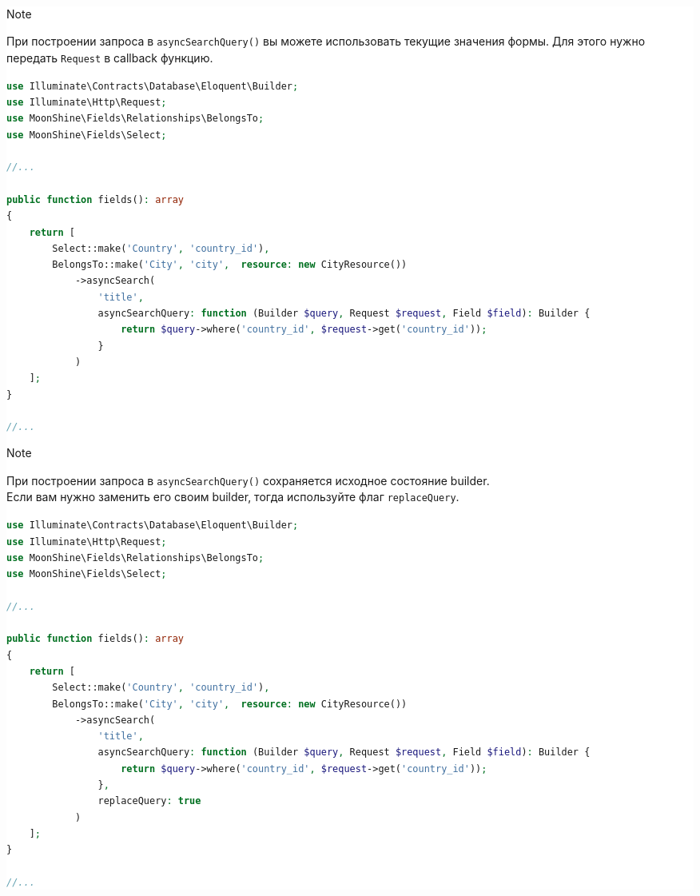 > [!NOTE]
> При построении запроса в `asyncSearchQuery()` вы можете использовать текущие значения формы. Для этого нужно передать `Request` в callback функцию.

```php
use Illuminate\Contracts\Database\Eloquent\Builder;
use Illuminate\Http\Request;
use MoonShine\Fields\Relationships\BelongsTo;
use MoonShine\Fields\Select;

//...

public function fields(): array
{
    return [
        Select::make('Country', 'country_id'),
        BelongsTo::make('City', 'city',  resource: new CityResource())
            ->asyncSearch(
                'title',
                asyncSearchQuery: function (Builder $query, Request $request, Field $field): Builder {
                    return $query->where('country_id', $request->get('country_id'));
                }
            )
    ];
}

//...
```

> [!NOTE]
> При построении запроса в `asyncSearchQuery()` сохраняется исходное состояние builder.  
Если вам нужно заменить его своим builder, тогда используйте флаг `replaceQuery`.

```php
use Illuminate\Contracts\Database\Eloquent\Builder;
use Illuminate\Http\Request;
use MoonShine\Fields\Relationships\BelongsTo;
use MoonShine\Fields\Select;

//...

public function fields(): array
{
    return [
        Select::make('Country', 'country_id'),
        BelongsTo::make('City', 'city',  resource: new CityResource())
            ->asyncSearch(
                'title',
                asyncSearchQuery: function (Builder $query, Request $request, Field $field): Builder {
                    return $query->where('country_id', $request->get('country_id'));
                },
                replaceQuery: true
            )
    ];
}

//...
```
